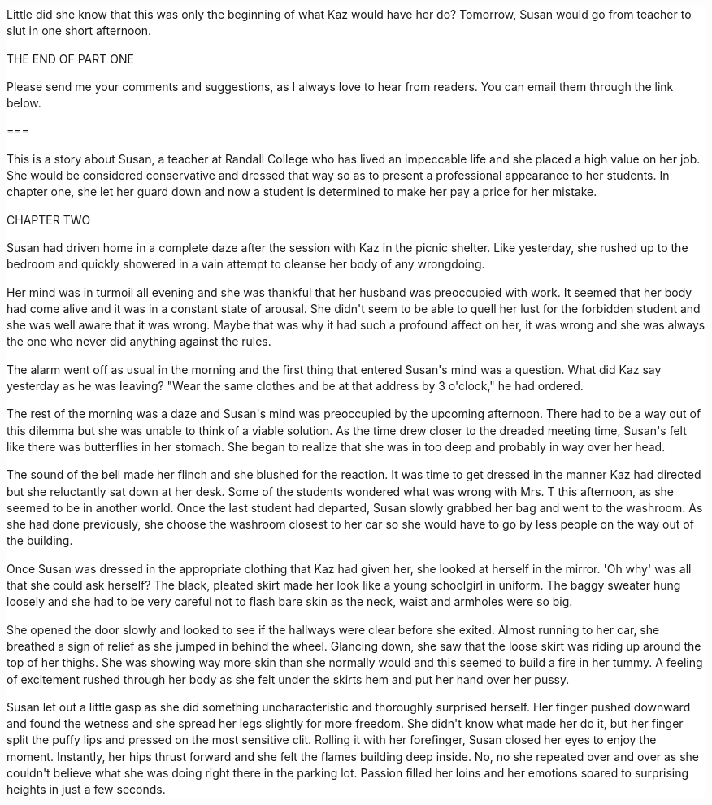 Little did she know that this was only the beginning of what Kaz would have her do? Tomorrow, Susan would go from teacher to slut in one short afternoon. 

THE END OF PART ONE 

Please send me your comments and suggestions, as I always love to hear from readers. You can email them through the link below.  

===

This is a story about Susan, a teacher at Randall College who has lived an impeccable life and she placed a high value on her job. She would be considered conservative and dressed that way so as to present a professional appearance to her students. In chapter one, she let her guard down and now a student is determined to make her pay a price for her mistake. 

CHAPTER TWO 

Susan had driven home in a complete daze after the session with Kaz in the picnic shelter. Like yesterday, she rushed up to the bedroom and quickly showered in a vain attempt to cleanse her body of any wrongdoing. 

Her mind was in turmoil all evening and she was thankful that her husband was preoccupied with work. It seemed that her body had come alive and it was in a constant state of arousal. She didn't seem to be able to quell her lust for the forbidden student and she was well aware that it was wrong. Maybe that was why it had such a profound affect on her, it was wrong and she was always the one who never did anything against the rules. 

The alarm went off as usual in the morning and the first thing that entered Susan's mind was a question. What did Kaz say yesterday as he was leaving? "Wear the same clothes and be at that address by 3 o'clock," he had ordered. 

The rest of the morning was a daze and Susan's mind was preoccupied by the upcoming afternoon. There had to be a way out of this dilemma but she was unable to think of a viable solution. As the time drew closer to the dreaded meeting time, Susan's felt like there was butterflies in her stomach. She began to realize that she was in too deep and probably in way over her head. 

The sound of the bell made her flinch and she blushed for the reaction. It was time to get dressed in the manner Kaz had directed but she reluctantly sat down at her desk. Some of the students wondered what was wrong with Mrs. T this afternoon, as she seemed to be in another world. Once the last student had departed, Susan slowly grabbed her bag and went to the washroom. As she had done previously, she choose the washroom closest to her car so she would have to go by less people on the way out of the building. 

Once Susan was dressed in the appropriate clothing that Kaz had given her, she looked at herself in the mirror. 'Oh why' was all that she could ask herself? The black, pleated skirt made her look like a young schoolgirl in uniform. The baggy sweater hung loosely and she had to be very careful not to flash bare skin as the neck, waist and armholes were so big. 

She opened the door slowly and looked to see if the hallways were clear before she exited. Almost running to her car, she breathed a sign of relief as she jumped in behind the wheel. Glancing down, she saw that the loose skirt was riding up around the top of her thighs. She was showing way more skin than she normally would and this seemed to build a fire in her tummy. A feeling of excitement rushed through her body as she felt under the skirts hem and put her hand over her pussy. 

Susan let out a little gasp as she did something uncharacteristic and thoroughly surprised herself. Her finger pushed downward and found the wetness and she spread her legs slightly for more freedom. She didn't know what made her do it, but her finger split the puffy lips and pressed on the most sensitive clit. Rolling it with her forefinger, Susan closed her eyes to enjoy the moment. Instantly, her hips thrust forward and she felt the flames building deep inside. No, no she repeated over and over as she couldn't believe what she was doing right there in the parking lot. Passion filled her loins and her emotions soared to surprising heights in just a few seconds. 
